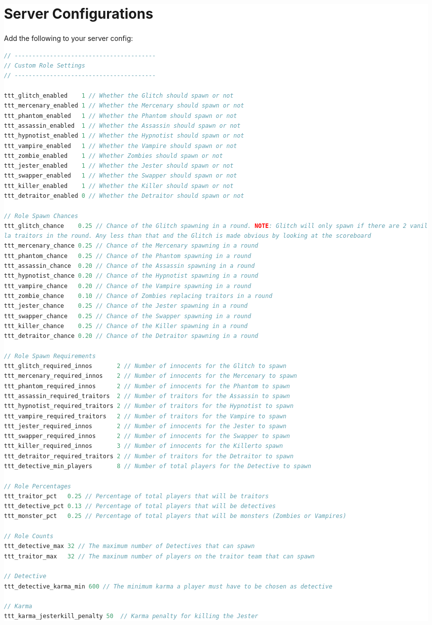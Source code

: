 # Server Configurations

Add the following to your server config:

```cpp
// ----------------------------------------
// Custom Role Settings
// ----------------------------------------

ttt_glitch_enabled    1 // Whether the Glitch should spawn or not
ttt_mercenary_enabled 1 // Whether the Mercenary should spawn or not
ttt_phantom_enabled   1 // Whether the Phantom should spawn or not
ttt_assassin_enabled  1 // Whether the Assassin should spawn or not
ttt_hypnotist_enabled 1 // Whether the Hypnotist should spawn or not
ttt_vampire_enabled   1 // Whether the Vampire should spawn or not
ttt_zombie_enabled    1 // Whether Zombies should spawn or not
ttt_jester_enabled    1 // Whether the Jester should spawn or not
ttt_swapper_enabled   1 // Whether the Swapper should spawn or not
ttt_killer_enabled    1 // Whether the Killer should spawn or not
ttt_detraitor_enabled 0 // Whether the Detraitor should spawn or not

// Role Spawn Chances
ttt_glitch_chance    0.25 // Chance of the Glitch spawning in a round. NOTE: Glitch will only spawn if there are 2 vanilla traitors in the round. Any less than that and the Glitch is made obvious by looking at the scoreboard
ttt_mercenary_chance 0.25 // Chance of the Mercenary spawning in a round
ttt_phantom_chance   0.25 // Chance of the Phantom spawning in a round
ttt_assassin_chance  0.20 // Chance of the Assassin spawning in a round
ttt_hypnotist_chance 0.20 // Chance of the Hypnotist spawning in a round
ttt_vampire_chance   0.20 // Chance of the Vampire spawning in a round
ttt_zombie_chance    0.10 // Chance of Zombies replacing traitors in a round
ttt_jester_chance    0.25 // Chance of the Jester spawning in a round
ttt_swapper_chance   0.25 // Chance of the Swapper spawning in a round
ttt_killer_chance    0.25 // Chance of the Killer spawning in a round
ttt_detraitor_chance 0.20 // Chance of the Detraitor spawning in a round

// Role Spawn Requirements
ttt_glitch_required_innos       2 // Number of innocents for the Glitch to spawn
ttt_mercenary_required_innos    2 // Number of innocents for the Mercenary to spawn
ttt_phantom_required_innos      2 // Number of innocents for the Phantom to spawn
ttt_assassin_required_traitors  2 // Number of traitors for the Assassin to spawn
ttt_hypnotist_required_traitors 2 // Number of traitors for the Hypnotist to spawn
ttt_vampire_required_traitors   2 // Number of traitors for the Vampire to spawn
ttt_jester_required_innos       2 // Number of innocents for the Jester to spawn
ttt_swapper_required_innos      2 // Number of innocents for the Swapper to spawn
ttt_killer_required_innos       3 // Number of innocents for the Killerto spawn
ttt_detraitor_required_traitors 2 // Number of traitors for the Detraitor to spawn
ttt_detective_min_players       8 // Number of total players for the Detective to spawn

// Role Percentages
ttt_traitor_pct   0.25 // Percentage of total players that will be traitors
ttt_detective_pct 0.13 // Percentage of total players that will be detectives
ttt_monster_pct   0.25 // Percentage of total players that will be monsters (Zombies or Vampires)

// Role Counts
ttt_detective_max 32 // The maximum number of Detectives that can spawn
ttt_traitor_max   32 // The maxinum number of players on the traitor team that can spawn

// Detective
ttt_detective_karma_min 600 // The minimum karma a player must have to be chosen as detective

// Karma
ttt_karma_jesterkill_penalty 50  // Karma penalty for killing the Jester
```